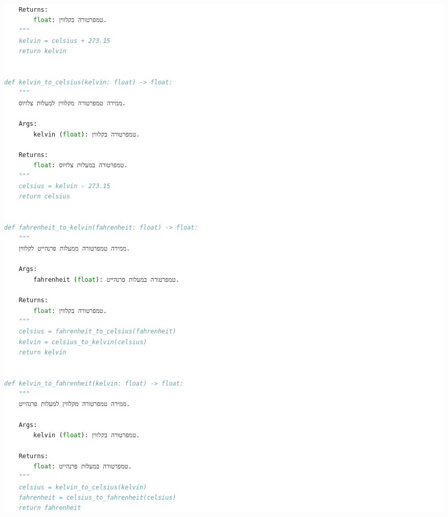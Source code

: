 ```python
    Returns:
        float: טמפרטורה בקלווין.
    """
    kelvin = celsius + 273.15
    return kelvin


def kelvin_to_celsius(kelvin: float) -> float:
    """
    ממירה טמפרטורה מקלווין למעלות צלזיוס.

    Args:
        kelvin (float): טמפרטורה בקלווין.

    Returns:
        float: טמפרטורה במעלות צלזיוס.
    """
    celsius = kelvin - 273.15
    return celsius


def fahrenheit_to_kelvin(fahrenheit: float) -> float:
    """
    ממירה טמפרטורה ממעלות פרנהייט לקלווין.

    Args:
        fahrenheit (float): טמפרטורה במעלות פרנהייט.

    Returns:
        float: טמפרטורה בקלווין.
    """
    celsius = fahrenheit_to_celsius(fahrenheit)
    kelvin = celsius_to_kelvin(celsius)
    return kelvin


def kelvin_to_fahrenheit(kelvin: float) -> float:
    """
    ממירה טמפרטורה מקלווין למעלות פרנהייט.

    Args:
        kelvin (float): טמפרטורה בקלווין.

    Returns:
        float: טמפרטורה במעלות פרנהייט.
    """
    celsius = kelvin_to_celsius(kelvin)
    fahrenheit = celsius_to_fahrenheit(celsius)
    return fahrenheit
```

